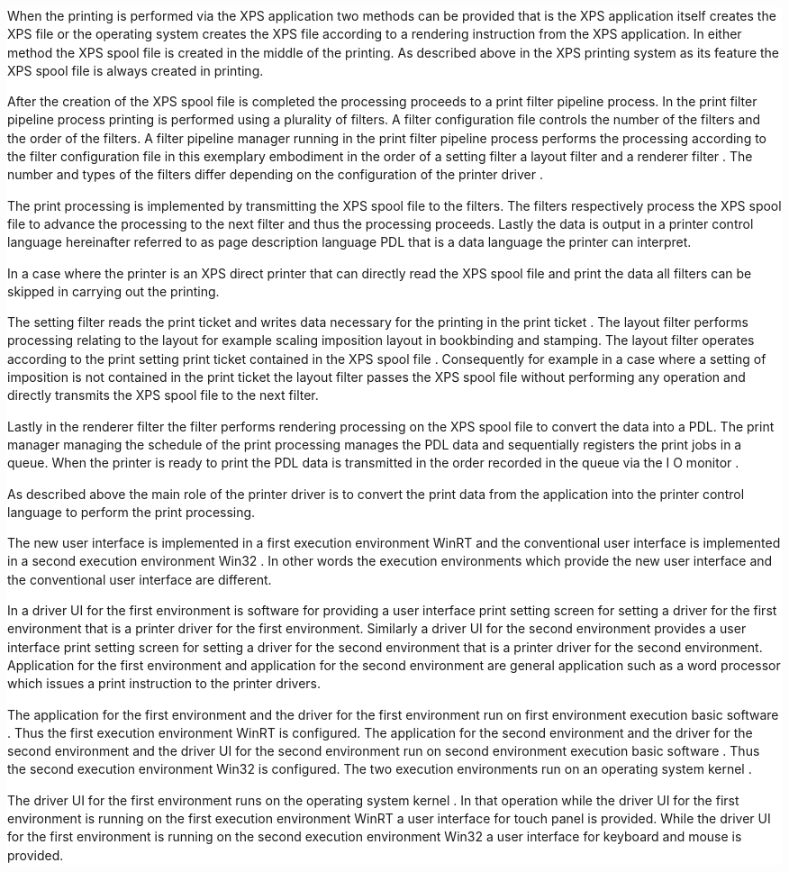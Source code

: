 When the printing is performed via the XPS application two methods can be provided that is the XPS application itself creates the XPS file or the operating system creates the XPS file according to a rendering instruction from the XPS application. In either method the XPS spool file is created in the middle of the printing. As described above in the XPS printing system as its feature the XPS spool file is always created in printing.

After the creation of the XPS spool file is completed the processing proceeds to a print filter pipeline process. In the print filter pipeline process printing is performed using a plurality of filters. A filter configuration file controls the number of the filters and the order of the filters. A filter pipeline manager running in the print filter pipeline process performs the processing according to the filter configuration file in this exemplary embodiment in the order of a setting filter a layout filter and a renderer filter . The number and types of the filters differ depending on the configuration of the printer driver .

The print processing is implemented by transmitting the XPS spool file to the filters. The filters respectively process the XPS spool file to advance the processing to the next filter and thus the processing proceeds. Lastly the data is output in a printer control language hereinafter referred to as page description language PDL that is a data language the printer can interpret.

In a case where the printer is an XPS direct printer that can directly read the XPS spool file and print the data all filters can be skipped in carrying out the printing.

The setting filter reads the print ticket and writes data necessary for the printing in the print ticket . The layout filter performs processing relating to the layout for example scaling imposition layout in bookbinding and stamping. The layout filter operates according to the print setting print ticket contained in the XPS spool file . Consequently for example in a case where a setting of imposition is not contained in the print ticket the layout filter passes the XPS spool file without performing any operation and directly transmits the XPS spool file to the next filter.

Lastly in the renderer filter the filter performs rendering processing on the XPS spool file to convert the data into a PDL. The print manager managing the schedule of the print processing manages the PDL data and sequentially registers the print jobs in a queue. When the printer is ready to print the PDL data is transmitted in the order recorded in the queue via the I O monitor .

As described above the main role of the printer driver is to convert the print data from the application into the printer control language to perform the print processing.

The new user interface is implemented in a first execution environment WinRT and the conventional user interface is implemented in a second execution environment Win32 . In other words the execution environments which provide the new user interface and the conventional user interface are different.

In a driver UI for the first environment is software for providing a user interface print setting screen for setting a driver for the first environment that is a printer driver for the first environment. Similarly a driver UI for the second environment provides a user interface print setting screen for setting a driver for the second environment that is a printer driver for the second environment. Application for the first environment and application for the second environment are general application such as a word processor which issues a print instruction to the printer drivers.

The application for the first environment and the driver for the first environment run on first environment execution basic software . Thus the first execution environment WinRT is configured. The application for the second environment and the driver for the second environment and the driver UI for the second environment run on second environment execution basic software . Thus the second execution environment Win32 is configured. The two execution environments run on an operating system kernel .

The driver UI for the first environment runs on the operating system kernel . In that operation while the driver UI for the first environment is running on the first execution environment WinRT a user interface for touch panel is provided. While the driver UI for the first environment is running on the second execution environment Win32 a user interface for keyboard and mouse is provided.
